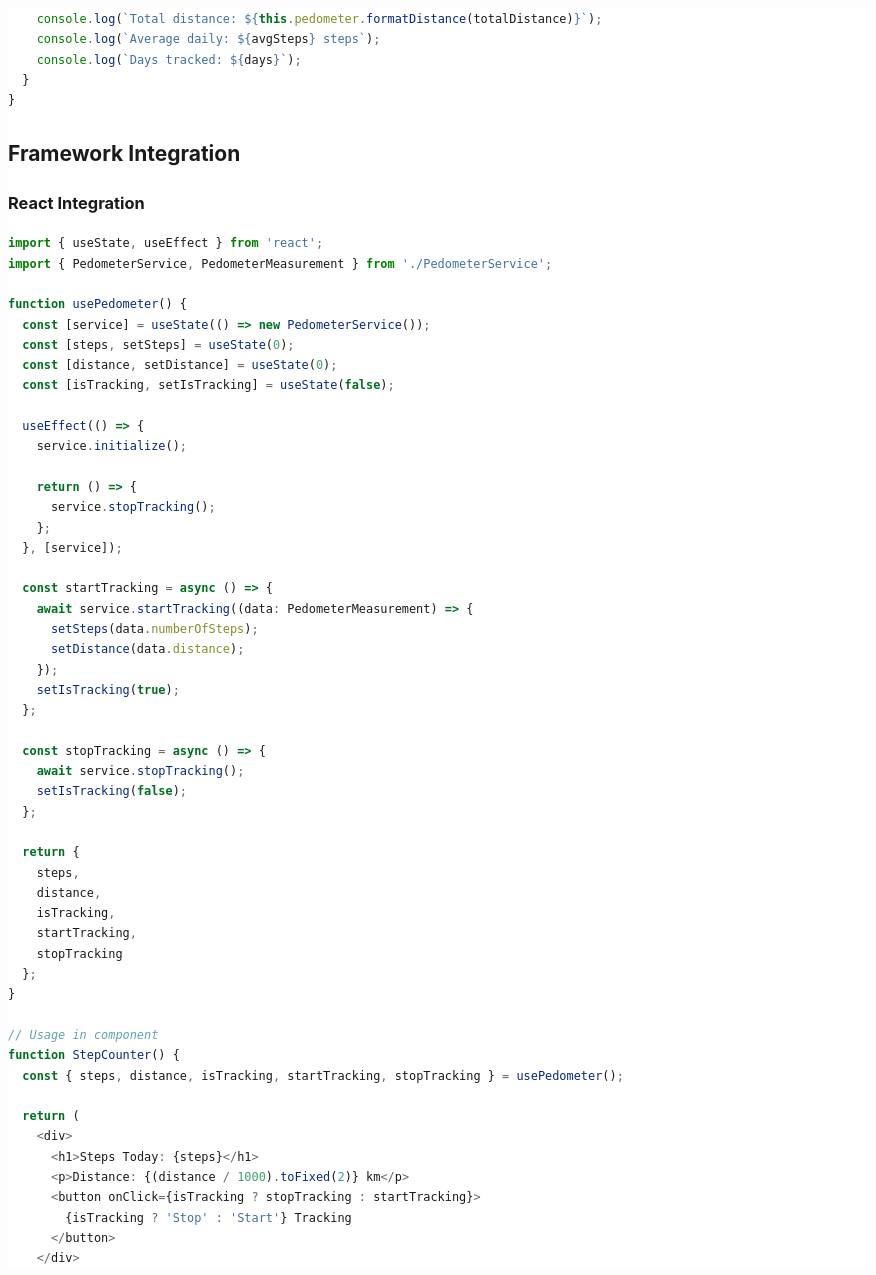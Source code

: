 ```typescript
    console.log(`Total distance: ${this.pedometer.formatDistance(totalDistance)}`);
    console.log(`Average daily: ${avgSteps} steps`);
    console.log(`Days tracked: ${days}`);
  }
}
```

## Framework Integration

### React Integration

```typescript
import { useState, useEffect } from 'react';
import { PedometerService, PedometerMeasurement } from './PedometerService';

function usePedometer() {
  const [service] = useState(() => new PedometerService());
  const [steps, setSteps] = useState(0);
  const [distance, setDistance] = useState(0);
  const [isTracking, setIsTracking] = useState(false);

  useEffect(() => {
    service.initialize();

    return () => {
      service.stopTracking();
    };
  }, [service]);

  const startTracking = async () => {
    await service.startTracking((data: PedometerMeasurement) => {
      setSteps(data.numberOfSteps);
      setDistance(data.distance);
    });
    setIsTracking(true);
  };

  const stopTracking = async () => {
    await service.stopTracking();
    setIsTracking(false);
  };

  return {
    steps,
    distance,
    isTracking,
    startTracking,
    stopTracking
  };
}

// Usage in component
function StepCounter() {
  const { steps, distance, isTracking, startTracking, stopTracking } = usePedometer();

  return (
    <div>
      <h1>Steps Today: {steps}</h1>
      <p>Distance: {(distance / 1000).toFixed(2)} km</p>
      <button onClick={isTracking ? stopTracking : startTracking}>
        {isTracking ? 'Stop' : 'Start'} Tracking
      </button>
    </div>
```